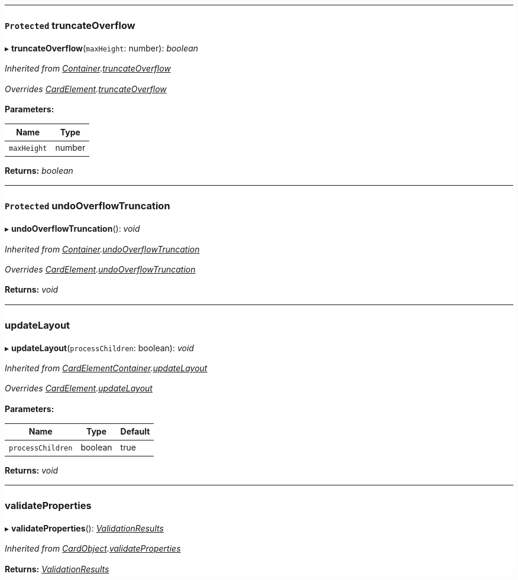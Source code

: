 ___

### `Protected` truncateOverflow

▸ **truncateOverflow**(`maxHeight`: number): *boolean*

*Inherited from [Container](_card_elements_.container.md).[truncateOverflow](_card_elements_.container.md#protected-truncateoverflow)*

*Overrides [CardElement](_card_elements_.cardelement.md).[truncateOverflow](_card_elements_.cardelement.md#protected-truncateoverflow)*

**Parameters:**

Name | Type |
------ | ------ |
`maxHeight` | number |

**Returns:** *boolean*

___

### `Protected` undoOverflowTruncation

▸ **undoOverflowTruncation**(): *void*

*Inherited from [Container](_card_elements_.container.md).[undoOverflowTruncation](_card_elements_.container.md#protected-undooverflowtruncation)*

*Overrides [CardElement](_card_elements_.cardelement.md).[undoOverflowTruncation](_card_elements_.cardelement.md#protected-undooverflowtruncation)*

**Returns:** *void*

___

###  updateLayout

▸ **updateLayout**(`processChildren`: boolean): *void*

*Inherited from [CardElementContainer](_card_elements_.cardelementcontainer.md).[updateLayout](_card_elements_.cardelementcontainer.md#updatelayout)*

*Overrides [CardElement](_card_elements_.cardelement.md).[updateLayout](_card_elements_.cardelement.md#updatelayout)*

**Parameters:**

Name | Type | Default |
------ | ------ | ------ |
`processChildren` | boolean | true |

**Returns:** *void*

___

###  validateProperties

▸ **validateProperties**(): *[ValidationResults](_card_elements_.validationresults.md)*

*Inherited from [CardObject](_card_elements_.cardobject.md).[validateProperties](_card_elements_.cardobject.md#validateproperties)*

**Returns:** *[ValidationResults](_card_elements_.validationresults.md)*
